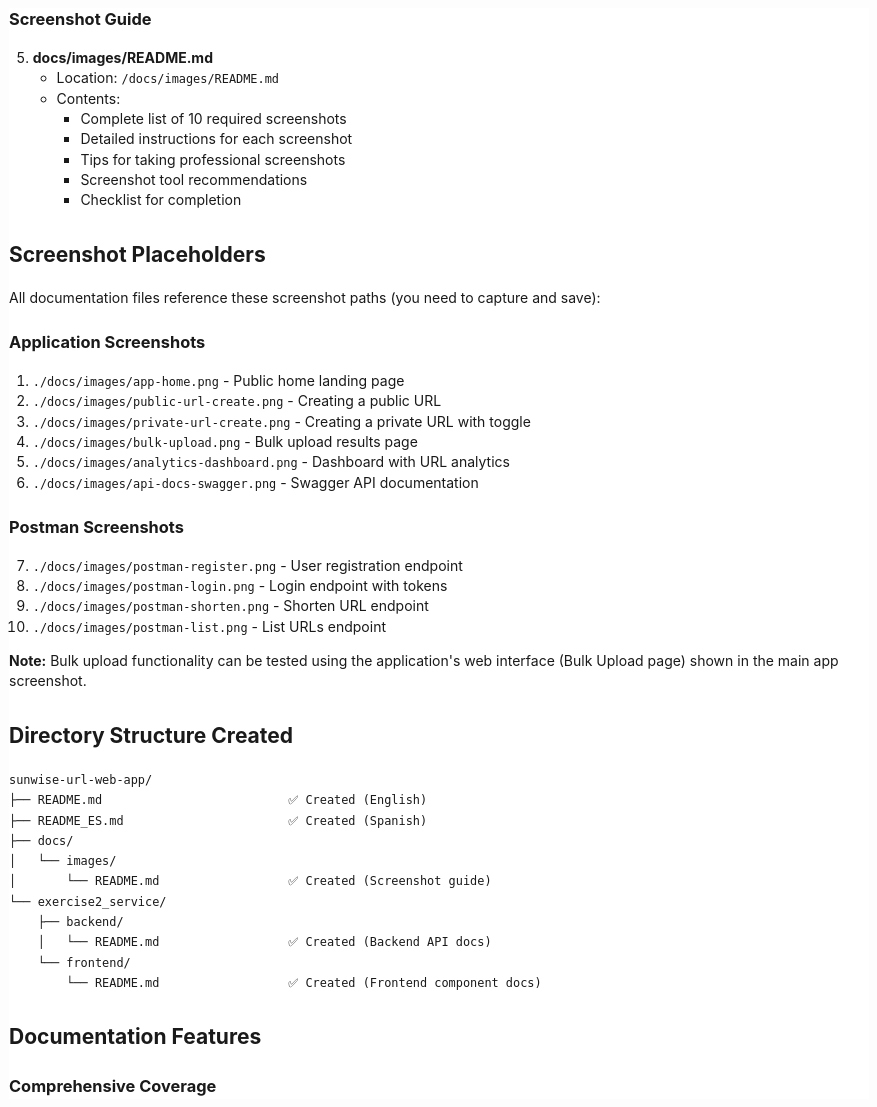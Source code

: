 ### Screenshot Guide

5. **docs/images/README.md**
   - Location: `/docs/images/README.md`
   - Contents:
     - Complete list of 10 required screenshots
     - Detailed instructions for each screenshot
     - Tips for taking professional screenshots
     - Screenshot tool recommendations
     - Checklist for completion

## Screenshot Placeholders

All documentation files reference these screenshot paths (you need to capture and save):

### Application Screenshots
1. `./docs/images/app-home.png` - Public home landing page
2. `./docs/images/public-url-create.png` - Creating a public URL
3. `./docs/images/private-url-create.png` - Creating a private URL with toggle
4. `./docs/images/bulk-upload.png` - Bulk upload results page
5. `./docs/images/analytics-dashboard.png` - Dashboard with URL analytics
6. `./docs/images/api-docs-swagger.png` - Swagger API documentation

### Postman Screenshots
7. `./docs/images/postman-register.png` - User registration endpoint
8. `./docs/images/postman-login.png` - Login endpoint with tokens
9. `./docs/images/postman-shorten.png` - Shorten URL endpoint
10. `./docs/images/postman-list.png` - List URLs endpoint

**Note:** Bulk upload functionality can be tested using the application's web interface (Bulk Upload page) shown in the main app screenshot.

## Directory Structure Created

```
sunwise-url-web-app/
├── README.md                          ✅ Created (English)
├── README_ES.md                       ✅ Created (Spanish)
├── docs/
│   └── images/
│       └── README.md                  ✅ Created (Screenshot guide)
└── exercise2_service/
    ├── backend/
    │   └── README.md                  ✅ Created (Backend API docs)
    └── frontend/
        └── README.md                  ✅ Created (Frontend component docs)
```

## Documentation Features

### Comprehensive Coverage
